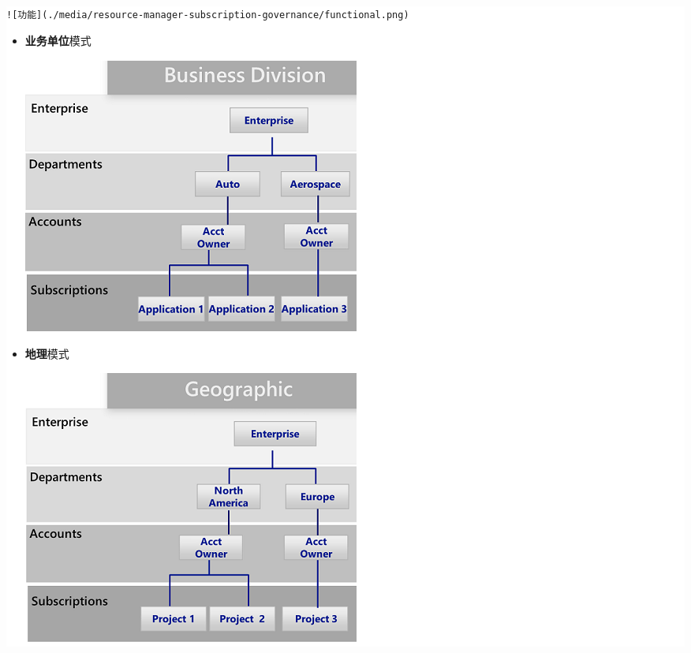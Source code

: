     ![功能](./media/resource-manager-subscription-governance/functional.png)  

* **业务单位**模式
  
    ![业务](./media/resource-manager-subscription-governance/business.png)  

* **地理**模式
  
    ![地理](./media/resource-manager-subscription-governance/geographic.png)  

